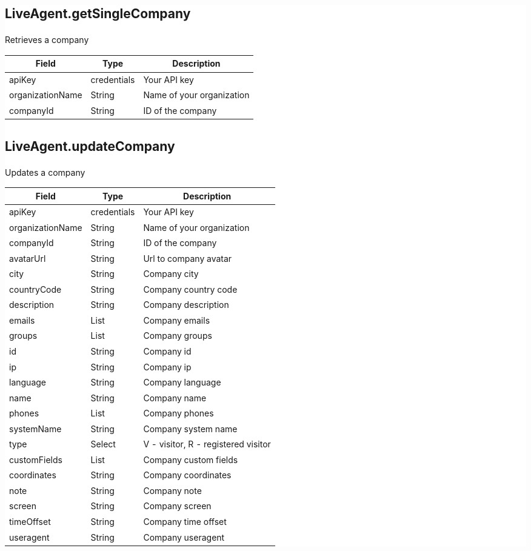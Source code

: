 ## LiveAgent.getSingleCompany
Retrieves a company

| Field           | Type       | Description
|-----------------|------------|----------
| apiKey          | credentials| Your API key
| organizationName| String     | Name of your organization
| companyId       | String     | ID of the company

## LiveAgent.updateCompany
Updates a company

| Field           | Type       | Description
|-----------------|------------|----------
| apiKey          | credentials| Your API key
| organizationName| String     | Name of your organization
| companyId       | String     | ID of the company
| avatarUrl       | String     | Url to company avatar
| city            | String     | Company city
| countryCode     | String     | Company country code
| description     | String     | Company description
| emails          | List       | Company emails
| groups          | List       | Company groups
| id              | String     | Company id
| ip              | String     | Company ip
| language        | String     | Company language
| name            | String     | Company name
| phones          | List       | Company phones
| systemName      | String     | Company system name
| type            | Select     |  V - visitor, R - registered visitor
| customFields    | List       | Company custom fields
| coordinates     | String     | Company coordinates
| note            | String     | Company note
| screen          | String     | Company screen
| timeOffset      | String     | Company time offset
| useragent       | String     | Company useragent
